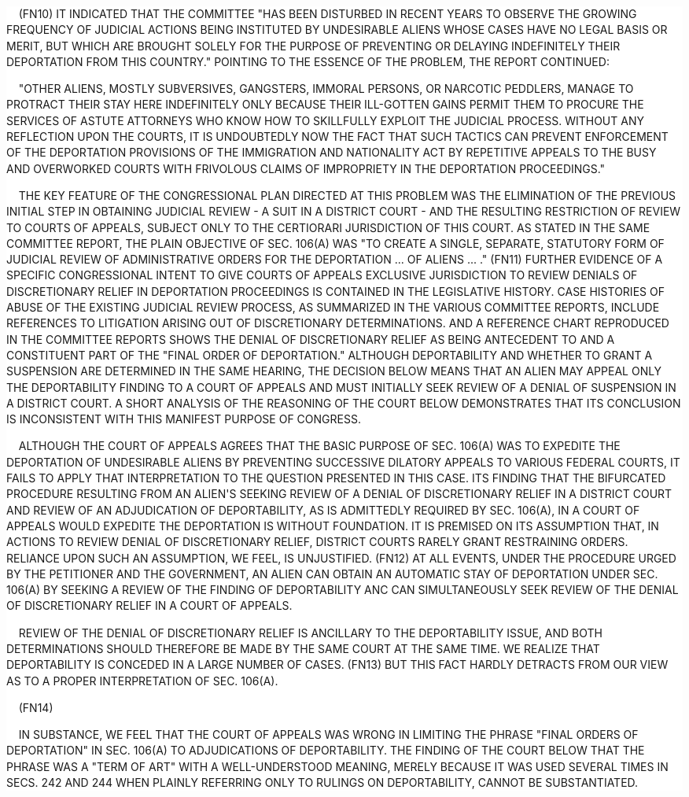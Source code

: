     (FN10)  IT INDICATED THAT THE COMMITTEE "HAS BEEN DISTURBED IN RECENT YEARS TO OBSERVE THE GROWING FREQUENCY OF JUDICIAL ACTIONS BEING INSTITUTED BY UNDESIRABLE ALIENS WHOSE CASES HAVE NO LEGAL BASIS OR MERIT, BUT WHICH ARE BROUGHT SOLELY FOR THE PURPOSE OF PREVENTING OR DELAYING INDEFINITELY THEIR DEPORTATION FROM THIS COUNTRY."  POINTING TO THE ESSENCE OF THE PROBLEM, THE REPORT CONTINUED:

    "OTHER ALIENS, MOSTLY SUBVERSIVES, GANGSTERS, IMMORAL PERSONS, OR NARCOTIC PEDDLERS, MANAGE TO PROTRACT THEIR STAY HERE INDEFINITELY ONLY BECAUSE THEIR ILL-GOTTEN GAINS PERMIT THEM TO PROCURE THE SERVICES OF ASTUTE ATTORNEYS WHO KNOW HOW TO SKILLFULLY EXPLOIT THE JUDICIAL PROCESS.  WITHOUT ANY REFLECTION UPON THE COURTS, IT IS UNDOUBTEDLY NOW THE FACT THAT SUCH TACTICS CAN PREVENT ENFORCEMENT OF THE DEPORTATION PROVISIONS OF THE IMMIGRATION AND NATIONALITY ACT BY REPETITIVE APPEALS TO THE BUSY AND OVERWORKED COURTS WITH FRIVOLOUS CLAIMS OF IMPROPRIETY IN THE DEPORTATION PROCEEDINGS."

    THE KEY FEATURE OF THE CONGRESSIONAL PLAN DIRECTED AT THIS PROBLEM WAS THE ELIMINATION OF THE PREVIOUS INITIAL STEP IN OBTAINING JUDICIAL REVIEW - A SUIT IN A DISTRICT COURT - AND THE RESULTING RESTRICTION OF REVIEW TO COURTS OF APPEALS, SUBJECT ONLY TO THE CERTIORARI JURISDICTION OF THIS COURT.  AS STATED IN THE SAME COMMITTEE REPORT, THE PLAIN OBJECTIVE OF SEC. 106(A) WAS "TO CREATE A SINGLE, SEPARATE, STATUTORY FORM OF JUDICIAL REVIEW OF ADMINISTRATIVE ORDERS FOR THE DEPORTATION ...  OF ALIENS  ...  ."  (FN11)  FURTHER EVIDENCE OF A SPECIFIC CONGRESSIONAL INTENT TO GIVE COURTS OF APPEALS EXCLUSIVE JURISDICTION TO REVIEW DENIALS OF DISCRETIONARY RELIEF IN DEPORTATION PROCEEDINGS IS CONTAINED IN THE LEGISLATIVE HISTORY.  CASE HISTORIES OF ABUSE OF THE EXISTING JUDICIAL REVIEW PROCESS, AS SUMMARIZED IN THE VARIOUS COMMITTEE REPORTS, INCLUDE REFERENCES TO LITIGATION ARISING OUT OF DISCRETIONARY DETERMINATIONS.  AND A REFERENCE CHART REPRODUCED IN THE COMMITTEE REPORTS SHOWS THE DENIAL OF DISCRETIONARY RELIEF AS BEING ANTECEDENT TO AND A CONSTITUENT PART OF THE "FINAL ORDER OF DEPORTATION."  ALTHOUGH DEPORTABILITY AND WHETHER TO GRANT A SUSPENSION ARE DETERMINED IN THE SAME HEARING, THE DECISION BELOW MEANS THAT AN ALIEN MAY APPEAL ONLY THE DEPORTABILITY FINDING TO A COURT OF APPEALS AND MUST INITIALLY SEEK REVIEW OF A DENIAL OF SUSPENSION IN A DISTRICT COURT.  A SHORT ANALYSIS OF THE REASONING OF THE COURT BELOW DEMONSTRATES THAT ITS CONCLUSION IS INCONSISTENT WITH THIS MANIFEST PURPOSE OF CONGRESS.

    ALTHOUGH THE COURT OF APPEALS AGREES THAT THE BASIC PURPOSE OF SEC. 106(A) WAS TO EXPEDITE THE DEPORTATION OF UNDESIRABLE ALIENS BY PREVENTING SUCCESSIVE DILATORY APPEALS TO VARIOUS FEDERAL COURTS, IT FAILS TO APPLY THAT INTERPRETATION TO THE QUESTION PRESENTED IN THIS CASE.  ITS FINDING THAT THE BIFURCATED PROCEDURE RESULTING FROM AN ALIEN'S SEEKING REVIEW OF A DENIAL OF DISCRETIONARY RELIEF IN A DISTRICT COURT AND REVIEW OF AN ADJUDICATION OF DEPORTABILITY, AS IS ADMITTEDLY REQUIRED BY SEC. 106(A), IN A COURT OF APPEALS WOULD EXPEDITE THE DEPORTATION IS WITHOUT FOUNDATION.  IT IS PREMISED ON ITS ASSUMPTION THAT, IN ACTIONS TO REVIEW DENIAL OF DISCRETIONARY RELIEF, DISTRICT COURTS RARELY GRANT RESTRAINING ORDERS.  RELIANCE UPON SUCH AN ASSUMPTION, WE FEEL, IS UNJUSTIFIED.  (FN12)  AT ALL EVENTS, UNDER THE PROCEDURE URGED BY THE PETITIONER AND THE GOVERNMENT, AN ALIEN CAN OBTAIN AN AUTOMATIC STAY OF DEPORTATION UNDER SEC. 106(A) BY SEEKING A REVIEW OF THE FINDING OF DEPORTABILITY ANC CAN SIMULTANEOUSLY SEEK REVIEW OF THE DENIAL OF DISCRETIONARY RELIEF IN A COURT OF APPEALS.

    REVIEW OF THE DENIAL OF DISCRETIONARY RELIEF IS ANCILLARY TO THE DEPORTABILITY ISSUE, AND BOTH DETERMINATIONS SHOULD THEREFORE BE MADE BY THE SAME COURT AT THE SAME TIME.  WE REALIZE THAT DEPORTABILITY IS CONCEDED IN A LARGE NUMBER OF CASES.  (FN13)  BUT THIS FACT HARDLY DETRACTS FROM OUR VIEW AS TO A PROPER INTERPRETATION OF SEC. 106(A).

    (FN14)

    IN SUBSTANCE, WE FEEL THAT THE COURT OF APPEALS WAS WRONG IN LIMITING THE PHRASE "FINAL ORDERS OF DEPORTATION" IN SEC. 106(A) TO ADJUDICATIONS OF DEPORTABILITY.  THE FINDING OF THE COURT BELOW THAT THE PHRASE WAS A "TERM OF ART" WITH A WELL-UNDERSTOOD MEANING, MERELY BECAUSE IT WAS USED SEVERAL TIMES IN SECS. 242 AND 244 WHEN PLAINLY REFERRING ONLY TO RULINGS ON DEPORTABILITY, CANNOT BE SUBSTANTIATED.
